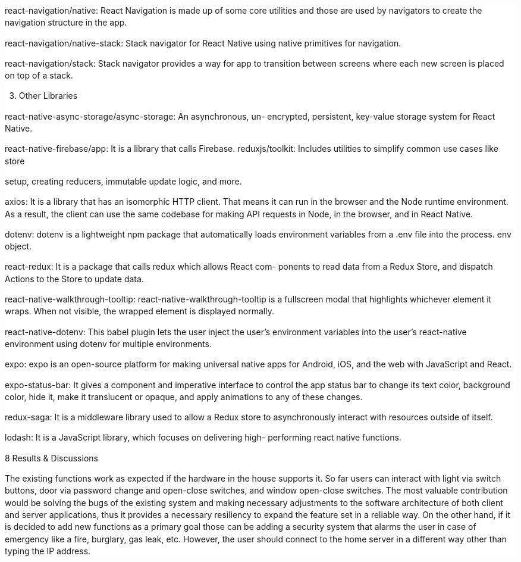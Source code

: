 react-navigation/native: React Navigation is made up of some core utilities and those are used by navigators to create the navigation structure in the app.

react-navigation/native-stack: Stack navigator for React Native using native primitives for navigation.

react-navigation/stack: Stack navigator provides a way for app to       transition between screens where each new screen is placed on top of a stack.

3. Other Libraries

react-native-async-storage/async-storage: An asynchronous, un- encrypted, persistent, key-value storage system for React Native.

react-native-firebase/app: It is a library that calls Firebase. reduxjs/toolkit: Includes utilities to simplify common use cases like store

setup, creating reducers, immutable update logic, and more.

axios: It is a library that has an isomorphic HTTP client. That means it can run in the browser and the Node runtime environment. As a result, the client can use the same codebase for making API requests in Node, in the browser, and in React Native.

dotenv: dotenv is a lightweight npm package that automatically loads environment variables from a .env file into the process. env object.

react-redux: It is a package that calls redux which allows React com- ponents to read data from a Redux Store, and dispatch Actions to the Store to update data.

react-native-walkthrough-tooltip: react-native-walkthrough-tooltip is a fullscreen modal that highlights whichever element it wraps. When not visible, the wrapped element is displayed normally.

react-native-dotenv: This babel plugin lets the user inject the user’s environment variables into the user’s react-native environment using dotenv for multiple environments.

expo: expo is an open-source platform for making universal native apps for Android, iOS, and the web with JavaScript and React.

expo-status-bar: It gives a component and imperative interface to control the app status bar to change its text color, background color, hide it, make it translucent or opaque, and apply animations to any of these changes.

redux-saga: It is a middleware library used to allow a Redux store to asynchronously interact with resources outside of itself.

lodash: It is a JavaScript library, which focuses on delivering high- performing react native functions.

8  Results & Discussions

The existing functions work as expected if the hardware in the house supports it. So far users can interact with light via switch buttons, door via password change and open-close switches, and window open-close switches. The most valuable contribution would be solving the bugs of the existing system and making necessary adjustments to the software architecture of both client and server applications, thus it provides a necessary resiliency to expand the feature set in a reliable way. On the other hand, if it is decided to add new functions as a primary goal those can be adding a security system that alarms the user in case of emergency like a fire, burglary, gas leak, etc. However, the user should connect to the home server in a different way other than typing the IP address.

